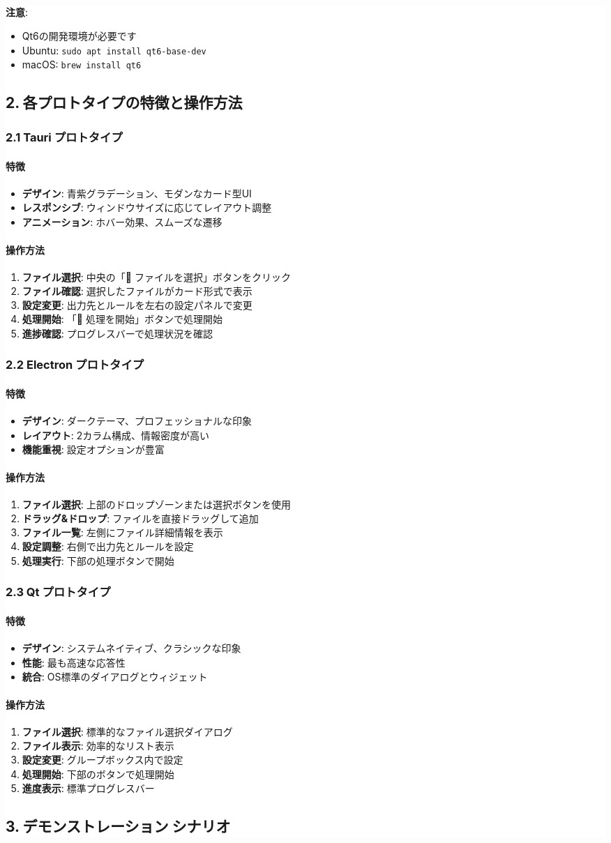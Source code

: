 **注意**: 
- Qt6の開発環境が必要です
- Ubuntu: `sudo apt install qt6-base-dev`
- macOS: `brew install qt6`

## 2. 各プロトタイプの特徴と操作方法

### 2.1 Tauri プロトタイプ

#### 特徴
- **デザイン**: 青紫グラデーション、モダンなカード型UI
- **レスポンシブ**: ウィンドウサイズに応じてレイアウト調整
- **アニメーション**: ホバー効果、スムーズな遷移

#### 操作方法
1. **ファイル選択**: 中央の「📁 ファイルを選択」ボタンをクリック
2. **ファイル確認**: 選択したファイルがカード形式で表示
3. **設定変更**: 出力先とルールを左右の設定パネルで変更
4. **処理開始**: 「🚀 処理を開始」ボタンで処理開始
5. **進捗確認**: プログレスバーで処理状況を確認

### 2.2 Electron プロトタイプ

#### 特徴
- **デザイン**: ダークテーマ、プロフェッショナルな印象
- **レイアウト**: 2カラム構成、情報密度が高い
- **機能重視**: 設定オプションが豊富

#### 操作方法
1. **ファイル選択**: 上部のドロップゾーンまたは選択ボタンを使用
2. **ドラッグ&ドロップ**: ファイルを直接ドラッグして追加
3. **ファイル一覧**: 左側にファイル詳細情報を表示
4. **設定調整**: 右側で出力先とルールを設定
5. **処理実行**: 下部の処理ボタンで開始

### 2.3 Qt プロトタイプ

#### 特徴
- **デザイン**: システムネイティブ、クラシックな印象
- **性能**: 最も高速な応答性
- **統合**: OS標準のダイアログとウィジェット

#### 操作方法
1. **ファイル選択**: 標準的なファイル選択ダイアログ
2. **ファイル表示**: 効率的なリスト表示
3. **設定変更**: グループボックス内で設定
4. **処理開始**: 下部のボタンで処理開始
5. **進度表示**: 標準プログレスバー

## 3. デモンストレーション シナリオ
